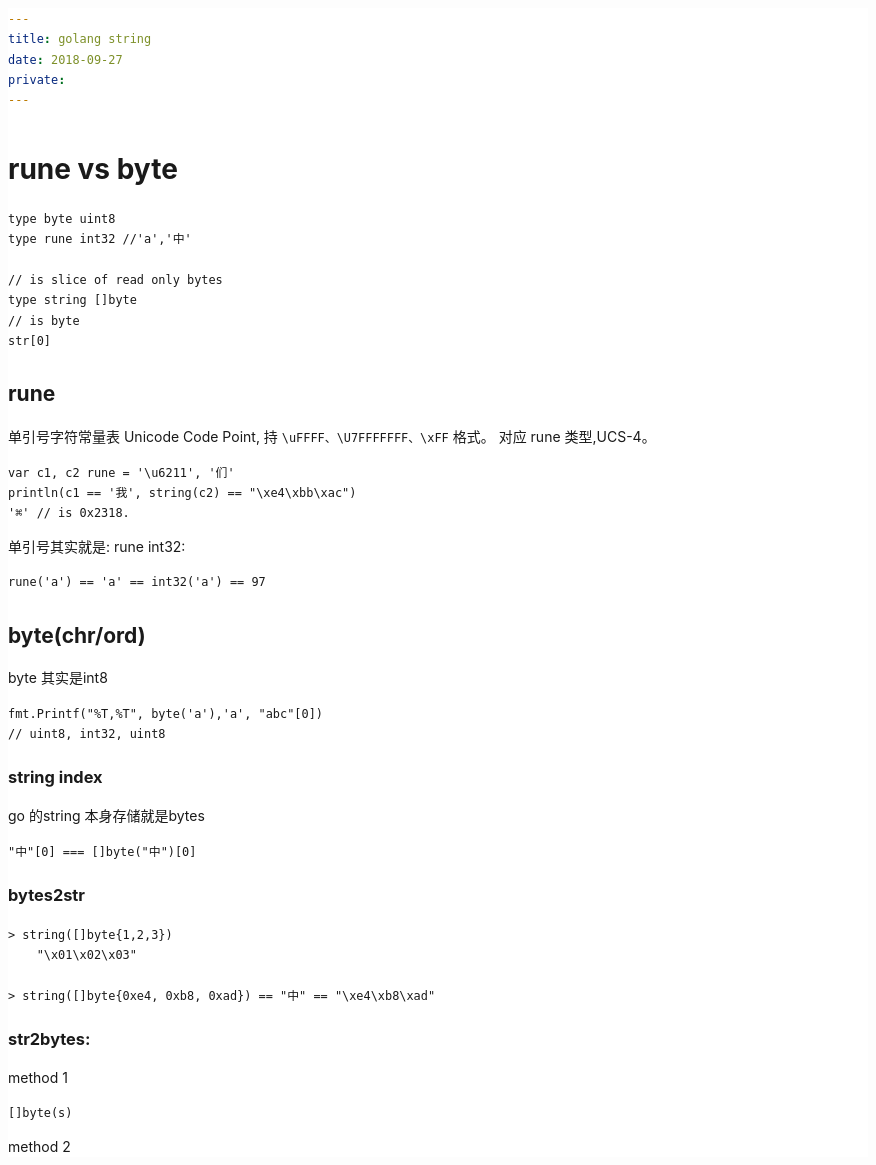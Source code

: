 ```yaml
---
title: golang string
date: 2018-09-27
private:
---
```

# rune vs byte

    type byte uint8
    type rune int32 //'a','中'

    // is slice of read only bytes
    type string []byte 
    // is byte 
    str[0]

## rune
单引号字符常量表  Unicode Code Point, 持 `\uFFFF、\U7FFFFFFF、\xFF` 格式。 对应 rune 类型,UCS-4。

    var c1, c2 rune = '\u6211', '们'
    println(c1 == '我', string(c2) == "\xe4\xbb\xac")
    '⌘' // is 0x2318.

单引号其实就是: rune int32:

    rune('a') == 'a' == int32('a') == 97

## byte(chr/ord)
byte 其实是int8

    fmt.Printf("%T,%T", byte('a'),'a', "abc"[0])
    // uint8, int32, uint8

### string index
go 的string 本身存储就是bytes

    "中"[0] === []byte("中")[0]

### bytes2str

    > string([]byte{1,2,3})
        "\x01\x02\x03"

    > string([]byte{0xe4, 0xb8, 0xad}) == "中" == "\xe4\xb8\xad"

### str2bytes:
method 1

    []byte(s)

method 2
